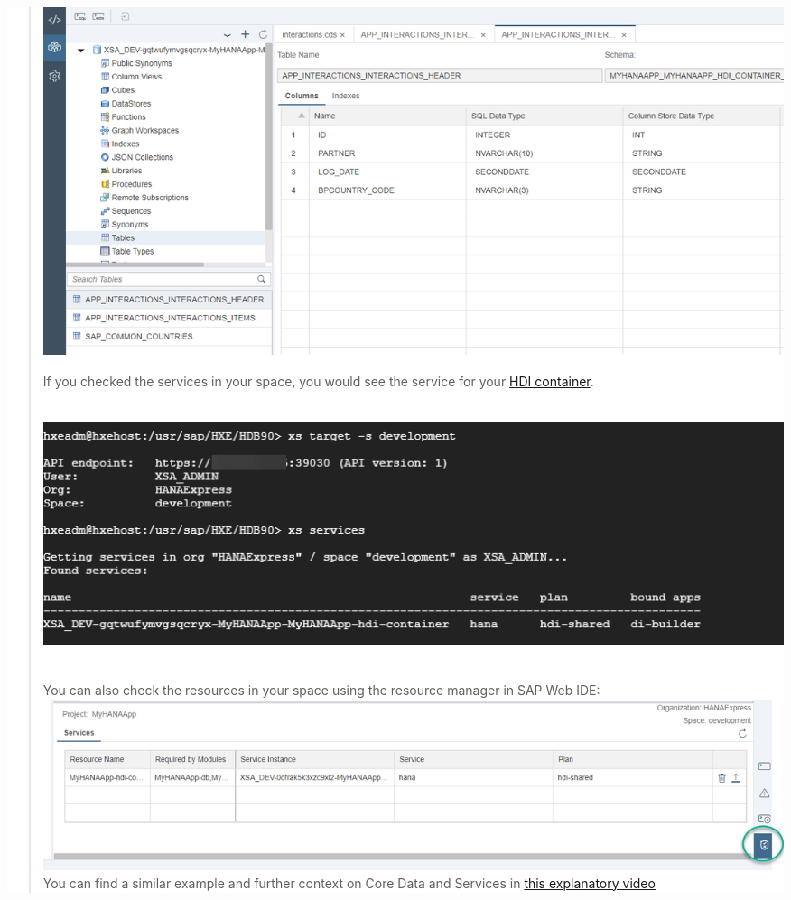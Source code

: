 > ![Build database module](cds3.png)
>
> If you checked the services in your space, you would see the service for your [HDI container](https://help.sap.com/viewer/4505d0bdaf4948449b7f7379d24d0f0d/2.0.03/en-US/e28abca91a004683845805efc2bf967c.html).
>
>&nbsp;
> ![Build database module](console.png)
>&nbsp;
>
> You can also check the resources in your space using the resource manager in SAP Web IDE:
> ![Build database module](resource.png)
> You can find a similar example and further context on Core Data and Services in [this explanatory video](https://www.youtube.com/watch?v=O0qSsbnx3u8&list=PLoc6uc3ML1JR38-V46qhmGIKG07nXwO6X&index=6)
